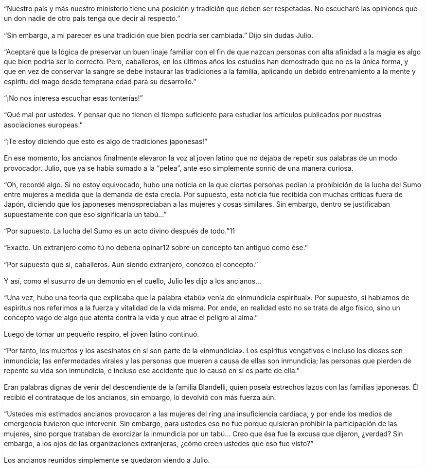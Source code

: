 “Nuestro país y más nuestro ministerio tiene una posición y tradición que deben ser respetadas. No escucharé las opiniones que un don nadie de otro país tenga que decir al respecto.”

“Sin embargo, a mi parecer es una tradición que bien podría ser cambiada.” Dijo sin dudas Julio.

“Aceptaré que la lógica de preservar un buen linaje familiar con el fin de que nazcan personas con alta afinidad a la magia es algo que bien podría ser lo correcto. Pero, caballeros, en los últimos años los estudios han demostrado que no es la única forma, y que en vez de conservar la sangre se debe instaurar las tradiciones a la familia, aplicando un debido entrenamiento a la mente y espíritu del mago desde temprana edad para su desarrollo.”

“¡No nos interesa escuchar esas tonterías!”

“Qué mal por ustedes. Y pensar que no tienen el tiempo suficiente para estudiar los artículos publicados por nuestras asociaciones europeas.”

“¡Te estoy diciendo que esto es algo de tradiciones japonesas!”

En ese momento, los ancianos finalmente elevaron la voz al joven latino que no dejaba de repetir sus palabras de un modo provocador. Julio, que ya se había sumado a la “pelea”, ante eso simplemente sonrió de una manera curiosa.

“Oh, recordé algo. Si no estoy equivocado, hubo una noticia en la que ciertas personas pedían la prohibición de la lucha del Sumo entre mujeres a medida que la demanda de ésta crecía. Por supuesto, esta noticia fue recibida con muchas críticas fuera de Japón, diciendo que los japoneses menospreciaban a las mujeres y cosas similares. Sin embargo, dentro se justificaban supuestamente con que eso significaría un tabú...”

“Por supuesto. La lucha del Sumo es un acto divino después de todo.”11

“Exacto. Un extranjero como tú no debería opinar12 sobre un concepto tan antiguo como ése.”

“Por supuesto que sí, caballeros. Aun siendo extranjero, conozco el concepto.”

Y así, como el susurro de un demonio en el cuello, Julio les dijo a los ancianos... 

“Una vez, hubo una teoría que explicaba que la palabra «tabú» venía de «inmundicia espiritual». Por supuesto, si hablamos de espíritus nos referimos a la fuerza y vitalidad de la vida misma. Por ende, en realidad esto no se trata de algo físico, sino un concepto vago de algo que atenta contra la vida y que atrae el peligro al alma.”

Luego de tomar un pequeño respiro, el joven latino continuó.

“Por tanto, los muertos y los asesinatos en sí son parte de la «inmundicia». Los espíritus vengativos e incluso los dioses son inmundicia; las enfermedades virales y las personas que mueren a causa de ellas son inmundicia; las personas que pierden de repente su vida son inmundicia, e incluso ese accidente que lo causó en sí es parte de ella.”

Eran palabras dignas de venir del descendiente de la familia Blandelli, quien poseía estrechos lazos con las familias japonesas. Él recibió el contrataque de los ancianos, sin embargo, lo devolvió con más fuerza aún.

“Ustedes mis estimados ancianos provocaron a las mujeres del ring una insuficiencia cardiaca, y por ende los medios de emergencia tuvieron que intervenir. Sin embargo, para ustedes eso no fue porque quisieran prohibir la participación de las mujeres, sino porque trataban de exorcizar la inmundicia por un tabú... Creo que ésa fue la excusa que dijeron, ¿verdad? Sin embargo, a los ojos de las organizaciones extranjeras, ¿cómo creen ustedes que eso fue visto?”

Los ancianos reunidos simplemente se quedaron viendo a Julio.
